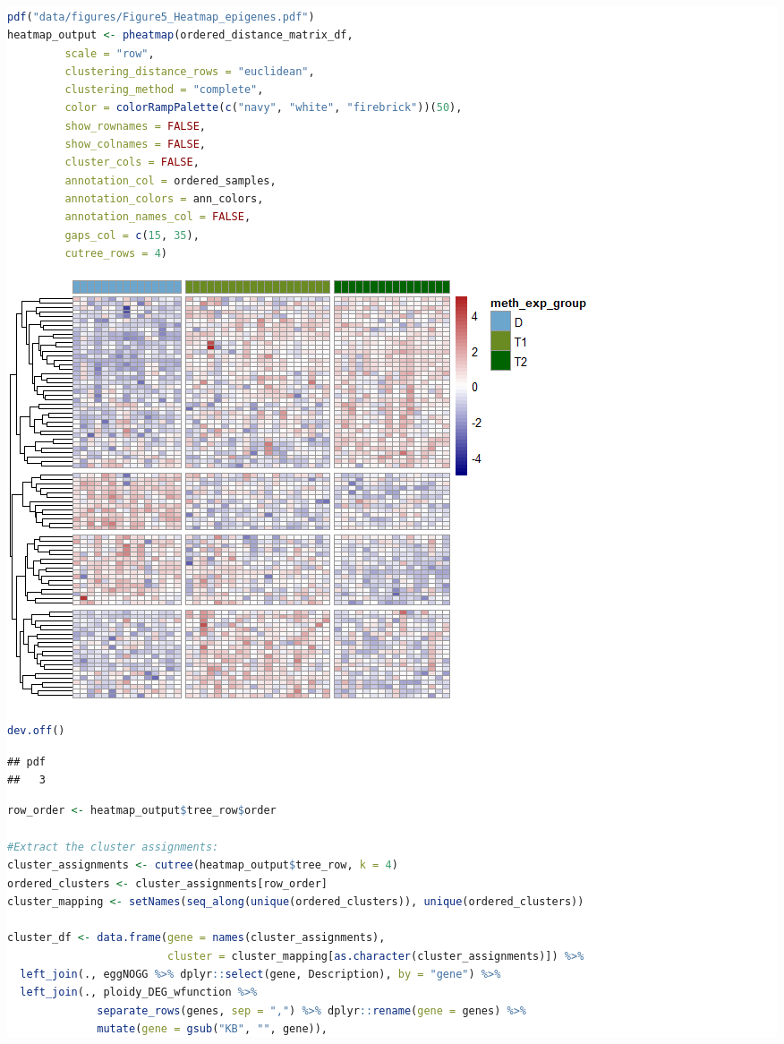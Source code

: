 ``` r
pdf("data/figures/Figure5_Heatmap_epigenes.pdf")
heatmap_output <- pheatmap(ordered_distance_matrix_df,
         scale = "row",                      
         clustering_distance_rows = "euclidean",  
         clustering_method = "complete",     
         color = colorRampPalette(c("navy", "white", "firebrick"))(50),  
         show_rownames = FALSE,               
         show_colnames = FALSE, 
         cluster_cols = FALSE,
         annotation_col = ordered_samples,
         annotation_colors = ann_colors,
         annotation_names_col = FALSE,
         gaps_col = c(15, 35),
         cutree_rows = 4)
```

![](05-GeneExpression_files/figure-gfm/unnamed-chunk-12-1.png)

``` r
dev.off()
```

    ## pdf 
    ##   3

``` r
row_order <- heatmap_output$tree_row$order

#Extract the cluster assignments:
cluster_assignments <- cutree(heatmap_output$tree_row, k = 4)
ordered_clusters <- cluster_assignments[row_order]
cluster_mapping <- setNames(seq_along(unique(ordered_clusters)), unique(ordered_clusters))

cluster_df <- data.frame(gene = names(cluster_assignments), 
                         cluster = cluster_mapping[as.character(cluster_assignments)]) %>%
  left_join(., eggNOGG %>% dplyr::select(gene, Description), by = "gene") %>%
  left_join(., ploidy_DEG_wfunction %>%
              separate_rows(genes, sep = ",") %>% dplyr::rename(gene = genes) %>%
              mutate(gene = gsub("KB", "", gene)),
```